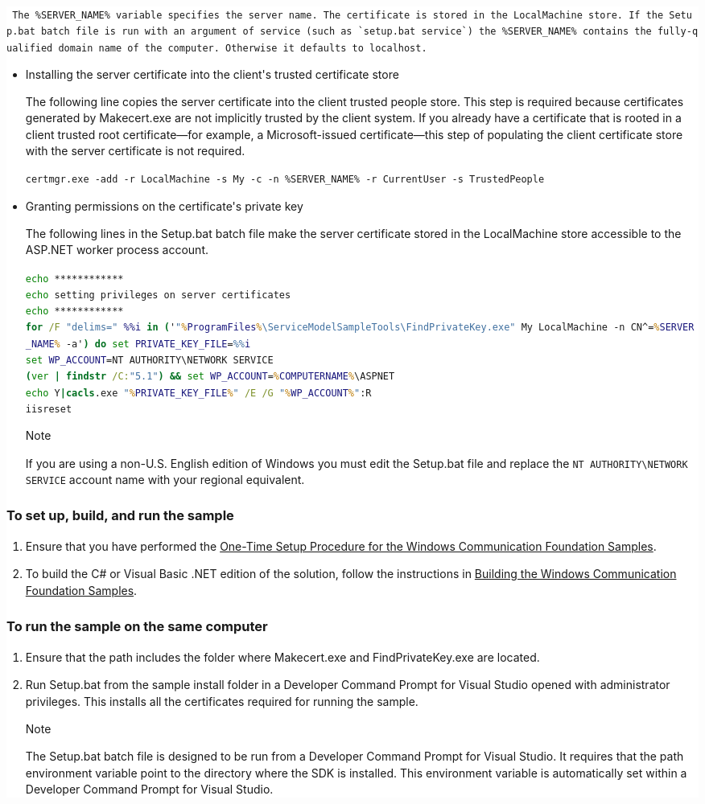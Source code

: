      The %SERVER_NAME% variable specifies the server name. The certificate is stored in the LocalMachine store. If the Setup.bat batch file is run with an argument of service (such as `setup.bat service`) the %SERVER_NAME% contains the fully-qualified domain name of the computer. Otherwise it defaults to localhost.

- Installing the server certificate into the client's trusted certificate store

     The following line copies the server certificate into the client trusted people store. This step is required because certificates generated by Makecert.exe are not implicitly trusted by the client system. If you already have a certificate that is rooted in a client trusted root certificate—for example, a Microsoft-issued certificate—this step of populating the client certificate store with the server certificate is not required.

    ```console
    certmgr.exe -add -r LocalMachine -s My -c -n %SERVER_NAME% -r CurrentUser -s TrustedPeople
    ```

- Granting permissions on the certificate's private key

     The following lines in the Setup.bat batch file make the server certificate stored in the LocalMachine store accessible to the ASP.NET worker process account.

    ```bat
    echo ************
    echo setting privileges on server certificates
    echo ************
    for /F "delims=" %%i in ('"%ProgramFiles%\ServiceModelSampleTools\FindPrivateKey.exe" My LocalMachine -n CN^=%SERVER_NAME% -a') do set PRIVATE_KEY_FILE=%%i
    set WP_ACCOUNT=NT AUTHORITY\NETWORK SERVICE
    (ver | findstr /C:"5.1") && set WP_ACCOUNT=%COMPUTERNAME%\ASPNET
    echo Y|cacls.exe "%PRIVATE_KEY_FILE%" /E /G "%WP_ACCOUNT%":R
    iisreset
    ```

    > [!NOTE]
    > If you are using a non-U.S. English edition of Windows you must edit the Setup.bat file and replace the `NT AUTHORITY\NETWORK SERVICE` account name with your regional equivalent.

### To set up, build, and run the sample

1. Ensure that you have performed the [One-Time Setup Procedure for the Windows Communication Foundation Samples](one-time-setup-procedure-for-the-wcf-samples.md).

2. To build the C# or Visual Basic .NET edition of the solution, follow the instructions in [Building the Windows Communication Foundation Samples](building-the-samples.md).

### To run the sample on the same computer

1. Ensure that the path includes the folder where Makecert.exe and FindPrivateKey.exe are located.

2. Run Setup.bat from the sample install folder in a Developer Command Prompt for Visual Studio opened with administrator privileges. This installs all the certificates required for running the sample.

    > [!NOTE]
    > The Setup.bat batch file is designed to be run from a Developer Command Prompt for Visual Studio. It requires that the path environment variable point to the directory where the SDK is installed. This environment variable is automatically set within a Developer Command Prompt for Visual Studio.
